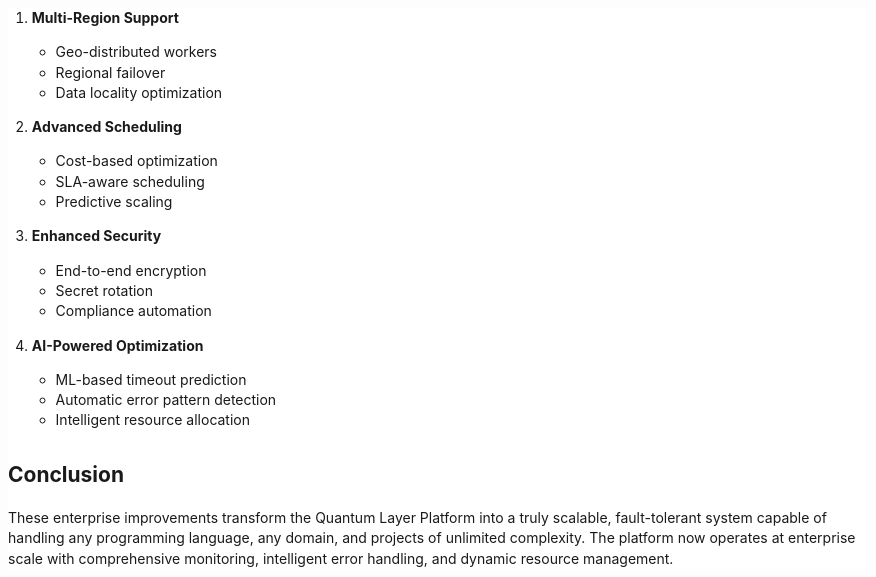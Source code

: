 1. **Multi-Region Support**
   - Geo-distributed workers
   - Regional failover
   - Data locality optimization

2. **Advanced Scheduling**
   - Cost-based optimization
   - SLA-aware scheduling
   - Predictive scaling

3. **Enhanced Security**
   - End-to-end encryption
   - Secret rotation
   - Compliance automation

4. **AI-Powered Optimization**
   - ML-based timeout prediction
   - Automatic error pattern detection
   - Intelligent resource allocation

## Conclusion

These enterprise improvements transform the Quantum Layer Platform into a truly scalable, fault-tolerant system capable of handling any programming language, any domain, and projects of unlimited complexity. The platform now operates at enterprise scale with comprehensive monitoring, intelligent error handling, and dynamic resource management.